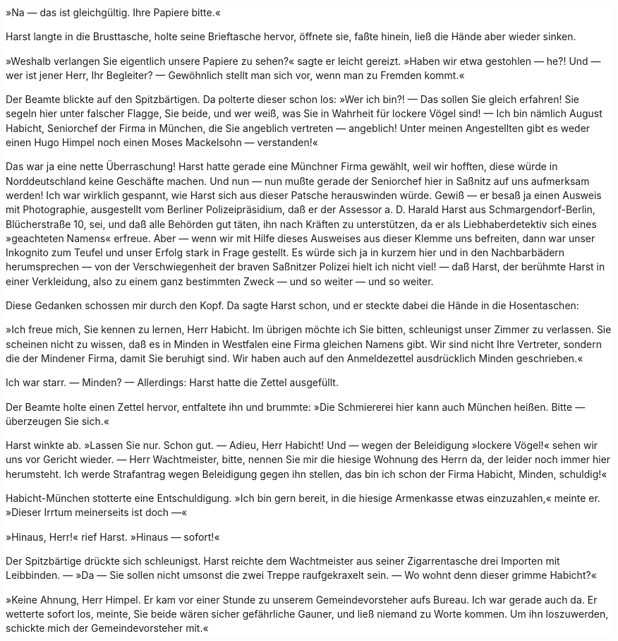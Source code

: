 »Na — das ist gleichgültig. Ihre Papiere bitte.«

Harst langte in die Brusttasche, holte seine Brieftasche hervor, öffnete sie, faßte hinein, ließ die Hände aber wieder sinken.

»Weshalb verlangen Sie eigentlich unsere Papiere zu sehen?« sagte er leicht gereizt. »Haben wir etwa gestohlen — he?! Und — wer ist jener Herr, Ihr Begleiter? — Gewöhnlich stellt man sich vor, wenn man zu Fremden kommt.«

Der Beamte blickte auf den Spitzbärtigen. Da polterte dieser schon los: »Wer ich bin?! — Das sollen Sie gleich erfahren! Sie segeln hier unter falscher Flagge, Sie beide, und wer weiß, was Sie in Wahrheit für lockere Vögel sind! — Ich bin nämlich August Habicht, Seniorchef der Firma in München, die Sie angeblich vertreten — angeblich! Unter meinen Angestellten gibt es weder einen Hugo Himpel noch einen Moses Mackelsohn — verstanden!«

Das war ja eine nette Überraschung! Harst hatte gerade eine Münchner Firma gewählt, weil wir hofften, diese würde in Norddeutschland keine Geschäfte machen. Und nun — nun mußte gerade der Seniorchef hier in Saßnitz auf uns aufmerksam werden! Ich war wirklich gespannt, wie Harst sich aus dieser Patsche herauswinden würde. Gewiß — er besaß ja einen Ausweis mit Photographie, ausgestellt vom Berliner Polizeipräsidium, daß er der Assessor a. D. Harald Harst aus Schmargendorf-Berlin, Blücherstraße 10, sei, und daß alle Behörden gut täten, ihn nach Kräften zu unterstützen, da er als Liebhaberdetektiv sich eines »geachteten Namens« erfreue. Aber — wenn wir mit Hilfe dieses Ausweises aus dieser Klemme uns befreiten, dann war unser Inkognito zum Teufel und unser Erfolg stark in Frage gestellt. Es würde sich ja in kurzem hier und in den Nachbarbädern herumsprechen — von der Verschwiegenheit der braven Saßnitzer Polizei hielt ich nicht viel! — daß Harst, der berühmte Harst in einer Verkleidung, also zu einem ganz bestimmten Zweck — und so weiter — und so weiter.

Diese Gedanken schossen mir durch den Kopf. Da sagte Harst schon, und er steckte dabei die Hände in die Hosentaschen:

»Ich freue mich, Sie kennen zu lernen, Herr Habicht. Im übrigen möchte ich Sie bitten, schleunigst unser Zimmer zu verlassen. Sie scheinen nicht zu wissen, daß es in Minden in Westfalen eine Firma gleichen Namens gibt. Wir sind nicht Ihre Vertreter, sondern die der Mindener Firma, damit Sie beruhigt sind. Wir haben auch auf den Anmeldezettel ausdrücklich Minden geschrieben.«

Ich war starr. — Minden? — Allerdings: Harst hatte die Zettel ausgefüllt.

Der Beamte holte einen Zettel hervor, entfaltete ihn und brummte: »Die Schmiererei hier kann auch München heißen. Bitte — überzeugen Sie sich.«

Harst winkte ab. »Lassen Sie nur. Schon gut. — Adieu, Herr Habicht! Und — wegen der Beleidigung »lockere Vögel!« sehen wir uns vor Gericht wieder. — Herr Wachtmeister, bitte, nennen Sie mir die hiesige Wohnung des Herrn da, der leider noch immer hier herumsteht. Ich werde Strafantrag wegen Beleidigung gegen ihn stellen, das bin ich schon der Firma Habicht, Minden, schuldig!«

Habicht-München stotterte eine Entschuldigung. »Ich bin gern bereit, in die hiesige Armenkasse etwas einzuzahlen,« meinte er. »Dieser Irrtum meinerseits ist doch —«

»Hinaus, Herr!« rief Harst. »Hinaus — sofort!«

Der Spitzbärtige drückte sich schleunigst. Harst reichte dem Wachtmeister aus seiner Zigarrentasche drei Importen mit Leibbinden. — »Da — Sie sollen nicht umsonst die zwei Treppe raufgekraxelt sein. — Wo wohnt denn dieser grimme Habicht?«

»Keine Ahnung, Herr Himpel. Er kam vor einer Stunde zu unserem Gemeindevorsteher aufs Bureau. Ich war gerade auch da. Er wetterte sofort los, meinte, Sie beide wären sicher gefährliche Gauner, und ließ niemand zu Worte kommen. Um ihn loszuwerden, schickte mich der Gemeindevorsteher mit.«
